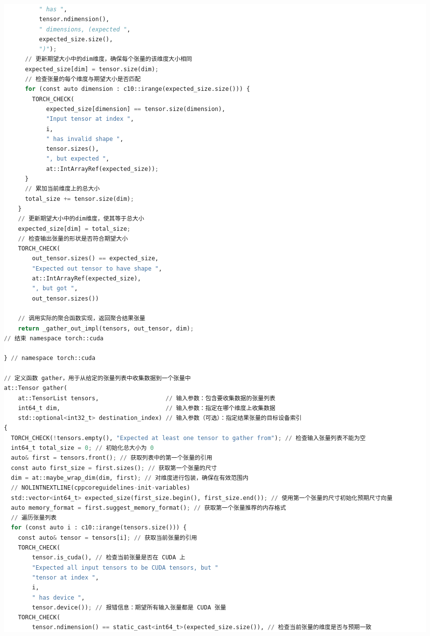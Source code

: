 ```py
          " has ",
          tensor.ndimension(),
          " dimensions, (expected ",
          expected_size.size(),
          ")");
      // 更新期望大小中的dim维度，确保每个张量的该维度大小相同
      expected_size[dim] = tensor.size(dim);
      // 检查张量的每个维度与期望大小是否匹配
      for (const auto dimension : c10::irange(expected_size.size())) {
        TORCH_CHECK(
            expected_size[dimension] == tensor.size(dimension),
            "Input tensor at index ",
            i,
            " has invalid shape ",
            tensor.sizes(),
            ", but expected ",
            at::IntArrayRef(expected_size));
      }
      // 累加当前维度上的总大小
      total_size += tensor.size(dim);
    }
    // 更新期望大小中的dim维度，使其等于总大小
    expected_size[dim] = total_size;
    // 检查输出张量的形状是否符合期望大小
    TORCH_CHECK(
        out_tensor.sizes() == expected_size,
        "Expected out tensor to have shape ",
        at::IntArrayRef(expected_size),
        ", but got ",
        out_tensor.sizes())
    
    // 调用实际的聚合函数实现，返回聚合结果张量
    return _gather_out_impl(tensors, out_tensor, dim);
// 结束 namespace torch::cuda

} // namespace torch::cuda

// 定义函数 gather，用于从给定的张量列表中收集数据到一个张量中
at::Tensor gather(
    at::TensorList tensors,                   // 输入参数：包含要收集数据的张量列表
    int64_t dim,                              // 输入参数：指定在哪个维度上收集数据
    std::optional<int32_t> destination_index) // 输入参数（可选）：指定结果张量的目标设备索引
{
  TORCH_CHECK(!tensors.empty(), "Expected at least one tensor to gather from"); // 检查输入张量列表不能为空
  int64_t total_size = 0; // 初始化总大小为 0
  auto& first = tensors.front(); // 获取列表中的第一个张量的引用
  const auto first_size = first.sizes(); // 获取第一个张量的尺寸
  dim = at::maybe_wrap_dim(dim, first); // 对维度进行包装，确保在有效范围内
  // NOLINTNEXTLINE(cppcoreguidelines-init-variables)
  std::vector<int64_t> expected_size(first_size.begin(), first_size.end()); // 使用第一个张量的尺寸初始化预期尺寸向量
  auto memory_format = first.suggest_memory_format(); // 获取第一个张量推荐的内存格式
  // 遍历张量列表
  for (const auto i : c10::irange(tensors.size())) {
    const auto& tensor = tensors[i]; // 获取当前张量的引用
    TORCH_CHECK(
        tensor.is_cuda(), // 检查当前张量是否在 CUDA 上
        "Expected all input tensors to be CUDA tensors, but "
        "tensor at index ",
        i,
        " has device ",
        tensor.device()); // 报错信息：期望所有输入张量都是 CUDA 张量
    TORCH_CHECK(
        tensor.ndimension() == static_cast<int64_t>(expected_size.size()), // 检查当前张量的维度是否与预期一致
```